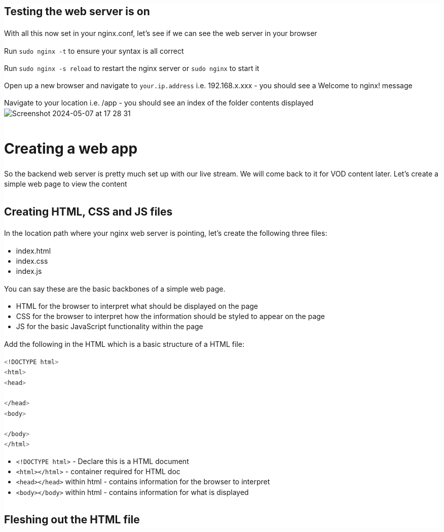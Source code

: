 ## Testing the web server is on

With all this now set in your nginx.conf, let’s see if we can see the web server in your browser

Run `sudo nginx -t` to ensure your syntax is all correct

Run `sudo nginx -s reload` to restart the nginx server or `sudo nginx` to start it

Open up a new browser and navigate to `your.ip.address` i.e. 192.168.x.xxx - you should see a Welcome to nginx! message

Navigate to your location i.e. /app - you should see an index of the folder contents displayed
![Screenshot 2024-05-07 at 17 28 31](https://github.com/user-attachments/assets/170e68a9-f78a-45ca-a9d4-774040bd9cf5)


# Creating a web app

So the backend web server is pretty much set up with our live stream. We will come back to it for VOD content later. Let’s create a simple web page to view the content

## Creating HTML, CSS and JS files

In the location path where your nginx web server is pointing, let’s create the following three files:

- index.html
- index.css
- index.js

You can say these are the basic backbones of a simple web page.

- HTML for the browser to interpret what should be displayed on the page
- CSS for the browser to interpret how the information should be styled to appear on the page
- JS for the basic JavaScript functionality within the page

Add the following in the HTML which is a basic structure of a HTML file:

```bash
<!DOCTYPE html>
<html>
<head>
		
</head>
<body>
		
</body>
</html>
```

- `<!DOCTYPE html>` - Declare this is a HTML document
- `<html></html>` - container required for HTML doc
- `<head></head>` within html - contains information for the browser to interpret
- `<body></body>` within html - contains information for what is displayed

## Fleshing out the HTML file
